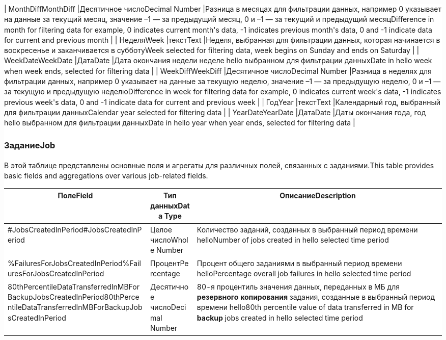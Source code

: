 | <span data-ttu-id="18a47-209">MonthDiff</span><span class="sxs-lookup"><span data-stu-id="18a47-209">MonthDiff</span></span> |<span data-ttu-id="18a47-210">Десятичное число</span><span class="sxs-lookup"><span data-stu-id="18a47-210">Decimal Number</span></span> |<span data-ttu-id="18a47-211">Разница в месяцах для фильтрации данных, например 0 указывает на данные за текущий месяц, значение –1 — за предыдущий месяц, 0 и –1 — за текущий и предыдущий месяц</span><span class="sxs-lookup"><span data-stu-id="18a47-211">Difference in month for filtering data for example, 0 indicates current month's data, -1 indicates previous month's data, 0 and -1 indicate data for current and previous month</span></span> |
| <span data-ttu-id="18a47-212">Неделя</span><span class="sxs-lookup"><span data-stu-id="18a47-212">Week</span></span> |<span data-ttu-id="18a47-213">текст</span><span class="sxs-lookup"><span data-stu-id="18a47-213">Text</span></span> |<span data-ttu-id="18a47-214">Неделя, выбранная для фильтрации данных, которая начинается в воскресенье и заканчивается в субботу</span><span class="sxs-lookup"><span data-stu-id="18a47-214">Week selected for filtering data, week begins on Sunday and ends on Saturday</span></span> |
| <span data-ttu-id="18a47-215">WeekDate</span><span class="sxs-lookup"><span data-stu-id="18a47-215">WeekDate</span></span> |<span data-ttu-id="18a47-216">Дата</span><span class="sxs-lookup"><span data-stu-id="18a47-216">Date</span></span> |<span data-ttu-id="18a47-217">Дата окончания недели неделе hello выбранном для фильтрации данных</span><span class="sxs-lookup"><span data-stu-id="18a47-217">Date in hello week when week ends, selected for filtering data</span></span> |
| <span data-ttu-id="18a47-218">WeekDiff</span><span class="sxs-lookup"><span data-stu-id="18a47-218">WeekDiff</span></span> |<span data-ttu-id="18a47-219">Десятичное число</span><span class="sxs-lookup"><span data-stu-id="18a47-219">Decimal Number</span></span> |<span data-ttu-id="18a47-220">Разница в неделях для фильтрации данных, например 0 указывает на данные за текущую неделю, значение –1 — за предыдущую неделю, 0 и –1 — за текущую и предыдущую неделю</span><span class="sxs-lookup"><span data-stu-id="18a47-220">Difference in week for filtering data for example, 0 indicates current week's data, -1 indicates previous week's data, 0 and -1 indicate data for current and previous week</span></span> |
| <span data-ttu-id="18a47-221">Год</span><span class="sxs-lookup"><span data-stu-id="18a47-221">Year</span></span> |<span data-ttu-id="18a47-222">текст</span><span class="sxs-lookup"><span data-stu-id="18a47-222">Text</span></span> |<span data-ttu-id="18a47-223">Календарный год, выбранный для фильтрации данных</span><span class="sxs-lookup"><span data-stu-id="18a47-223">Calendar year selected for filtering data</span></span> |
| <span data-ttu-id="18a47-224">YearDate</span><span class="sxs-lookup"><span data-stu-id="18a47-224">YearDate</span></span> |<span data-ttu-id="18a47-225">Дата</span><span class="sxs-lookup"><span data-stu-id="18a47-225">Date</span></span> |<span data-ttu-id="18a47-226">Даты окончания года, год hello выбранном для фильтрации данных</span><span class="sxs-lookup"><span data-stu-id="18a47-226">Date in hello year when year ends, selected for filtering data</span></span> |

### <a name="job"></a><span data-ttu-id="18a47-227">Задание</span><span class="sxs-lookup"><span data-stu-id="18a47-227">Job</span></span>
<span data-ttu-id="18a47-228">В этой таблице представлены основные поля и агрегаты для различных полей, связанных с заданиями.</span><span class="sxs-lookup"><span data-stu-id="18a47-228">This table provides basic fields and aggregations over various job-related fields.</span></span>

| <span data-ttu-id="18a47-229">Поле</span><span class="sxs-lookup"><span data-stu-id="18a47-229">Field</span></span> | <span data-ttu-id="18a47-230">Тип данных</span><span class="sxs-lookup"><span data-stu-id="18a47-230">Data Type</span></span> | <span data-ttu-id="18a47-231">Описание</span><span class="sxs-lookup"><span data-stu-id="18a47-231">Description</span></span> |
| --- | --- | --- |
| <span data-ttu-id="18a47-232">#JobsCreatedInPeriod</span><span class="sxs-lookup"><span data-stu-id="18a47-232">#JobsCreatedInPeriod</span></span> |<span data-ttu-id="18a47-233">Целое число</span><span class="sxs-lookup"><span data-stu-id="18a47-233">Whole Number</span></span> |<span data-ttu-id="18a47-234">Количество заданий, созданных в выбранный период времени hello</span><span class="sxs-lookup"><span data-stu-id="18a47-234">Number of jobs created in hello selected time period</span></span> |
| <span data-ttu-id="18a47-235">%FailuresForJobsCreatedInPeriod</span><span class="sxs-lookup"><span data-stu-id="18a47-235">%FailuresForJobsCreatedInPeriod</span></span> |<span data-ttu-id="18a47-236">Процент</span><span class="sxs-lookup"><span data-stu-id="18a47-236">Percentage</span></span> |<span data-ttu-id="18a47-237">Процент общего заданиями в выбранный период времени hello</span><span class="sxs-lookup"><span data-stu-id="18a47-237">Percentage overall job failures in hello selected time period</span></span> |
| <span data-ttu-id="18a47-238">80thPercentileDataTransferredInMBForBackupJobsCreatedInPeriod</span><span class="sxs-lookup"><span data-stu-id="18a47-238">80thPercentileDataTransferredInMBForBackupJobsCreatedInPeriod</span></span> |<span data-ttu-id="18a47-239">Десятичное число</span><span class="sxs-lookup"><span data-stu-id="18a47-239">Decimal Number</span></span> |<span data-ttu-id="18a47-240">80-я процентиль значения данных, переданных в МБ для **резервного копирования** задания, созданные в выбранный период времени hello</span><span class="sxs-lookup"><span data-stu-id="18a47-240">80th percentile value of data transferred in MB for **backup** jobs created in hello selected time period</span></span> |